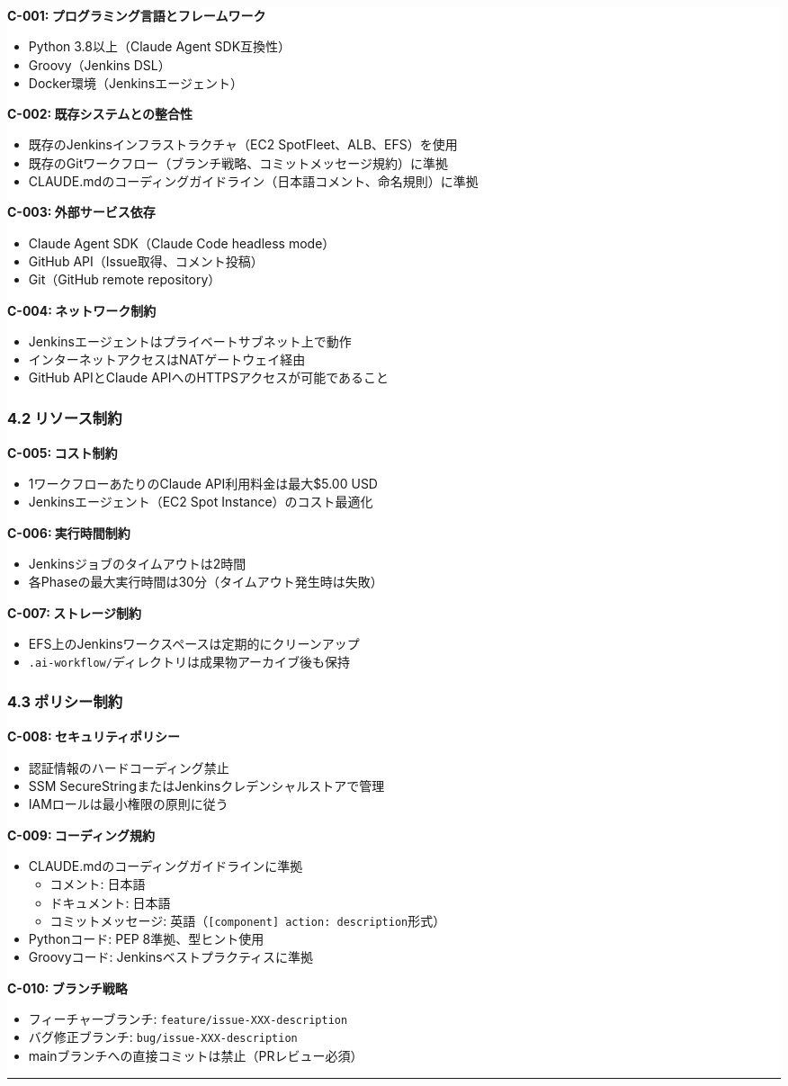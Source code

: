 **C-001: プログラミング言語とフレームワーク**
- Python 3.8以上（Claude Agent SDK互換性）
- Groovy（Jenkins DSL）
- Docker環境（Jenkinsエージェント）

**C-002: 既存システムとの整合性**
- 既存のJenkinsインフラストラクチャ（EC2 SpotFleet、ALB、EFS）を使用
- 既存のGitワークフロー（ブランチ戦略、コミットメッセージ規約）に準拠
- CLAUDE.mdのコーディングガイドライン（日本語コメント、命名規則）に準拠

**C-003: 外部サービス依存**
- Claude Agent SDK（Claude Code headless mode）
- GitHub API（Issue取得、コメント投稿）
- Git（GitHub remote repository）

**C-004: ネットワーク制約**
- Jenkinsエージェントはプライベートサブネット上で動作
- インターネットアクセスはNATゲートウェイ経由
- GitHub APIとClaude APIへのHTTPSアクセスが可能であること

### 4.2 リソース制約

**C-005: コスト制約**
- 1ワークフローあたりのClaude API利用料金は最大$5.00 USD
- Jenkinsエージェント（EC2 Spot Instance）のコスト最適化

**C-006: 実行時間制約**
- Jenkinsジョブのタイムアウトは2時間
- 各Phaseの最大実行時間は30分（タイムアウト発生時は失敗）

**C-007: ストレージ制約**
- EFS上のJenkinsワークスペースは定期的にクリーンアップ
- `.ai-workflow/`ディレクトリは成果物アーカイブ後も保持

### 4.3 ポリシー制約

**C-008: セキュリティポリシー**
- 認証情報のハードコーディング禁止
- SSM SecureStringまたはJenkinsクレデンシャルストアで管理
- IAMロールは最小権限の原則に従う

**C-009: コーディング規約**
- CLAUDE.mdのコーディングガイドラインに準拠
  - コメント: 日本語
  - ドキュメント: 日本語
  - コミットメッセージ: 英語（`[component] action: description`形式）
- Pythonコード: PEP 8準拠、型ヒント使用
- Groovyコード: Jenkinsベストプラクティスに準拠

**C-010: ブランチ戦略**
- フィーチャーブランチ: `feature/issue-XXX-description`
- バグ修正ブランチ: `bug/issue-XXX-description`
- mainブランチへの直接コミットは禁止（PRレビュー必須）

---
